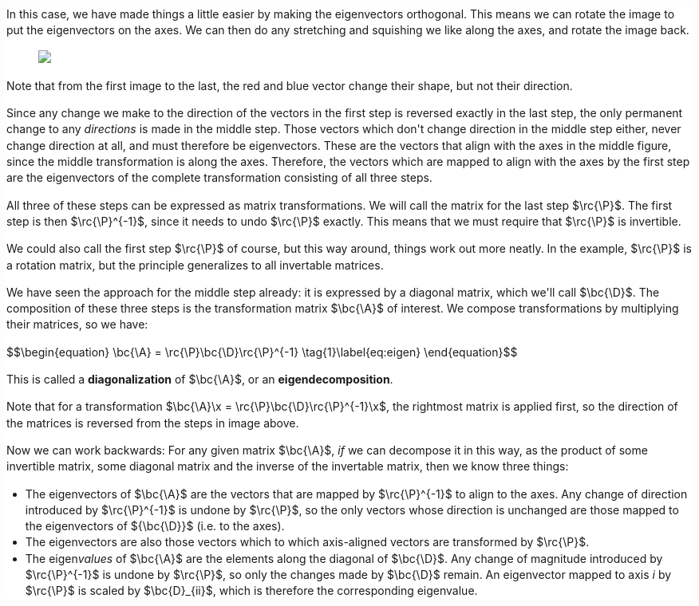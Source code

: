 In this case, we have made things a little easier by making the eigenvectors orthogonal. This means we can rotate the image to put the eigenvectors on the axes. We can then do any stretching and squishing we like along the axes, and rotate the image back. 

<figure class="narrow">
<img src="/images/pca/mona-steps.svg"/>
</figure>

Note that from the first image to the last, the red and blue vector change their shape, but not their direction.

Since any change we make to the direction of the vectors in the <span class="rc">first step</span> is reversed exactly in the <span class="rc">last step</span>, the only permanent change to any <em>directions</em> is made in the <span>middle step</span>. Those vectors which don't change direction in the middle step either, never change direction at all, and must therefore be eigenvectors. These are the vectors that align with the axes in the middle figure, since the middle transformation is along the axes. Therefore, the vectors which are mapped to align with the axes by the first step are the eigenvectors of the complete transformation consisting of all three steps.

All three of these steps can be expressed as matrix transformations. We will call the matrix for the <span class="rc">last step</span> $\rc{\P}$. The <span class="rc">first step</span> is then $\rc{\P}^{-1}$, since it needs to undo $\rc{\P}$ exactly. This means that we must require that $\rc{\P}$ is invertible. 

<aside>
We could also call the first step $\rc{\P}$ of course, but this way around, things work out more neatly. In the example, $\rc{\P}$ is a rotation matrix, but the principle generalizes to all invertable matrices. 
</aside>

We have seen the approach for the middle step already: it is expressed by a diagonal matrix, which we'll call $\bc{\D}$. The composition of these three steps is the transformation matrix $\bc{\A}$ of interest. We compose transformations by multiplying their matrices, so we have:

<p>$$\begin{equation}
\bc{\A} = \rc{\P}\bc{\D}\rc{\P}^{-1} \tag{1}\label{eq:eigen}
\end{equation}$$</p>

This is called a <strong>diagonalization</strong> of $\bc{\A}$, or an <strong>eigendecomposition</strong>. 

Note that for a transformation $\bc{\A}\x = \rc{\P}\bc{\D}\rc{\P}^{-1}\x$, the rightmost matrix is applied first, so the direction of the matrices is reversed from the steps in  image above.

Now we can work backwards: For any given matrix $\bc{\A}$, _if_ we can decompose it in this way, as the product of some <span class="rc">invertible matrix</span>, some <span class="bc">diagonal matrix</span> and the <span class="rc">inverse of the invertable matrix</span>, then we know three things:

 * The eigenvectors of $\bc{\A}$ are the vectors that are mapped by $\rc{\P}^{-1}$ to align to the axes. Any change of direction introduced by $\rc{\P}^{-1}$ is undone by $\rc{\P}$, so the only vectors whose direction is unchanged are those mapped to the eigenvectors of ${\bc{\D}}$ (i.e. to the axes).
 * The eigenvectors are also those vectors which to which axis-aligned vectors are transformed by $\rc{\P}$.
 * The eigen<em>values</em> of $\bc{\A}$ are the elements along the diagonal of $\bc{\D}$. Any change of magnitude introduced by $\rc{\P}^{-1}$ is undone by $\rc{\P}$, so only the changes made by $\bc{\D}$ remain. An eigenvector mapped to axis $i$ by $\rc{\P}$ is scaled by $\bc{D}_{ii}$, which is therefore the corresponding eigenvalue.
 